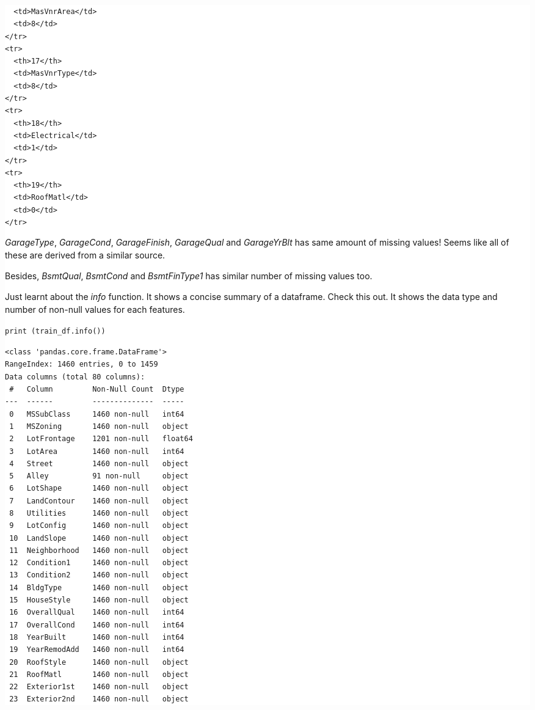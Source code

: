       <td>MasVnrArea</td>
      <td>8</td>
    </tr>
    <tr>
      <th>17</th>
      <td>MasVnrType</td>
      <td>8</td>
    </tr>
    <tr>
      <th>18</th>
      <td>Electrical</td>
      <td>1</td>
    </tr>
    <tr>
      <th>19</th>
      <td>RoofMatl</td>
      <td>0</td>
    </tr>
  </tbody>
</table>
</div>



*GarageType*, *GarageCond*, *GarageFinish*, *GarageQual* and *GarageYrBlt* has same amount of missing values! Seems like all of these are derived from a similar source.

Besides, *BsmtQual*, *BsmtCond* and *BsmtFinType1* has similar number of missing values too.

Just learnt about the *info* function. It shows a concise summary of a dataframe. Check this out. It shows the data type and number of non-null values for each features.


```
print (train_df.info())
```

    <class 'pandas.core.frame.DataFrame'>
    RangeIndex: 1460 entries, 0 to 1459
    Data columns (total 80 columns):
     #   Column         Non-Null Count  Dtype  
    ---  ------         --------------  -----  
     0   MSSubClass     1460 non-null   int64  
     1   MSZoning       1460 non-null   object 
     2   LotFrontage    1201 non-null   float64
     3   LotArea        1460 non-null   int64  
     4   Street         1460 non-null   object 
     5   Alley          91 non-null     object 
     6   LotShape       1460 non-null   object 
     7   LandContour    1460 non-null   object 
     8   Utilities      1460 non-null   object 
     9   LotConfig      1460 non-null   object 
     10  LandSlope      1460 non-null   object 
     11  Neighborhood   1460 non-null   object 
     12  Condition1     1460 non-null   object 
     13  Condition2     1460 non-null   object 
     14  BldgType       1460 non-null   object 
     15  HouseStyle     1460 non-null   object 
     16  OverallQual    1460 non-null   int64  
     17  OverallCond    1460 non-null   int64  
     18  YearBuilt      1460 non-null   int64  
     19  YearRemodAdd   1460 non-null   int64  
     20  RoofStyle      1460 non-null   object 
     21  RoofMatl       1460 non-null   object 
     22  Exterior1st    1460 non-null   object 
     23  Exterior2nd    1460 non-null   object 